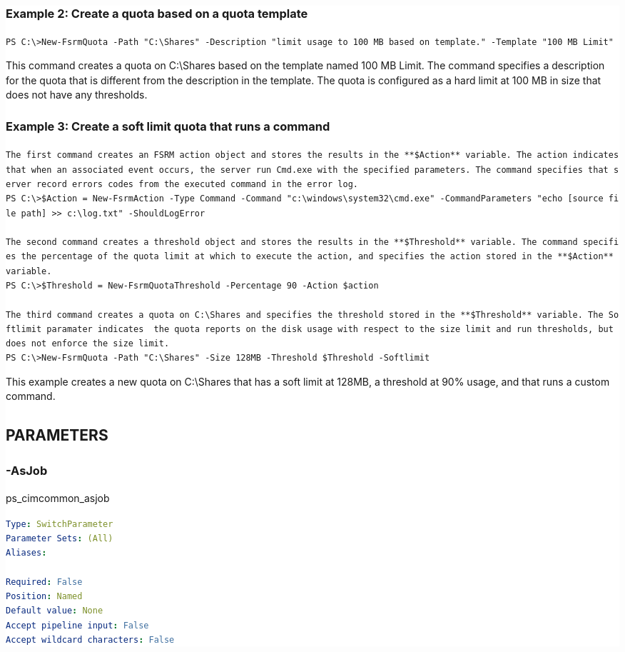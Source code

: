 ### Example 2: Create a quota based on a quota template
```
PS C:\>New-FsrmQuota -Path "C:\Shares" -Description "limit usage to 100 MB based on template." -Template "100 MB Limit"
```

This command creates a quota on C:\Shares based on the template named 100 MB Limit.
The command specifies a description for the quota that is different from the description in the template.
The quota is configured as a hard limit at 100 MB in size that does not have any thresholds.

### Example 3: Create a soft limit quota that runs a command
```
The first command creates an FSRM action object and stores the results in the **$Action** variable. The action indicates that when an associated event occurs, the server run Cmd.exe with the specified parameters. The command specifies that server record errors codes from the executed command in the error log.
PS C:\>$Action = New-FsrmAction -Type Command -Command "c:\windows\system32\cmd.exe" -CommandParameters "echo [source file path] >> c:\log.txt" -ShouldLogError

The second command creates a threshold object and stores the results in the **$Threshold** variable. The command specifies the percentage of the quota limit at which to execute the action, and specifies the action stored in the **$Action** variable.
PS C:\>$Threshold = New-FsrmQuotaThreshold -Percentage 90 -Action $action

The third command creates a quota on C:\Shares and specifies the threshold stored in the **$Threshold** variable. The Softlimit paramater indicates  the quota reports on the disk usage with respect to the size limit and run thresholds, but does not enforce the size limit.
PS C:\>New-FsrmQuota -Path "C:\Shares" -Size 128MB -Threshold $Threshold -Softlimit
```

This example creates a new quota on C:\Shares that has a soft limit at 128MB, a threshold at 90% usage, and that runs a custom command.

## PARAMETERS

### -AsJob
ps_cimcommon_asjob

```yaml
Type: SwitchParameter
Parameter Sets: (All)
Aliases: 

Required: False
Position: Named
Default value: None
Accept pipeline input: False
Accept wildcard characters: False
```
